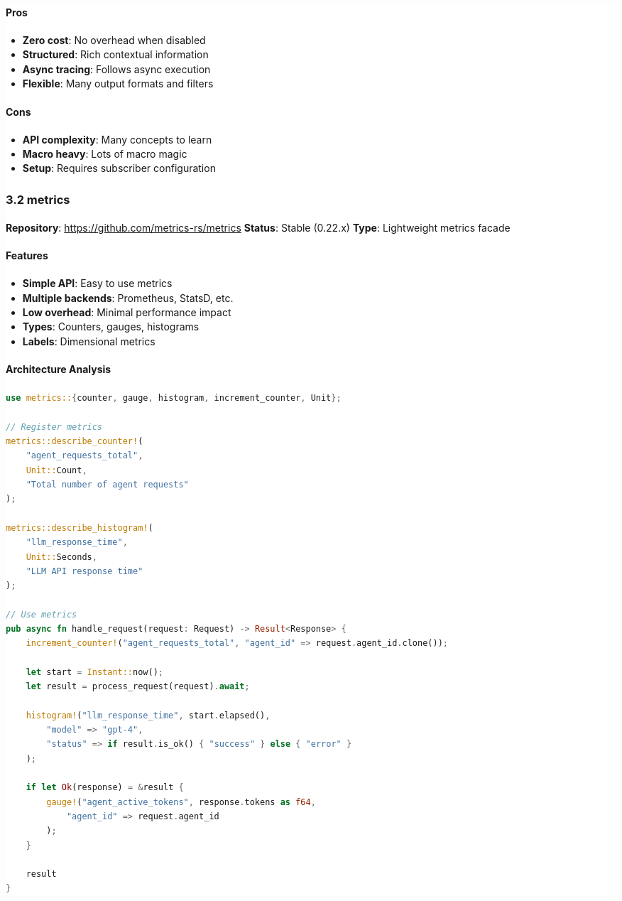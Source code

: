 #### Pros
- **Zero cost**: No overhead when disabled
- **Structured**: Rich contextual information
- **Async tracing**: Follows async execution
- **Flexible**: Many output formats and filters

#### Cons
- **API complexity**: Many concepts to learn
- **Macro heavy**: Lots of macro magic
- **Setup**: Requires subscriber configuration

### 3.2 metrics
**Repository**: https://github.com/metrics-rs/metrics
**Status**: Stable (0.22.x)
**Type**: Lightweight metrics facade

#### Features
- **Simple API**: Easy to use metrics
- **Multiple backends**: Prometheus, StatsD, etc.
- **Low overhead**: Minimal performance impact
- **Types**: Counters, gauges, histograms
- **Labels**: Dimensional metrics

#### Architecture Analysis
```rust
use metrics::{counter, gauge, histogram, increment_counter, Unit};

// Register metrics
metrics::describe_counter!(
    "agent_requests_total",
    Unit::Count,
    "Total number of agent requests"
);

metrics::describe_histogram!(
    "llm_response_time",
    Unit::Seconds,
    "LLM API response time"
);

// Use metrics
pub async fn handle_request(request: Request) -> Result<Response> {
    increment_counter!("agent_requests_total", "agent_id" => request.agent_id.clone());
    
    let start = Instant::now();
    let result = process_request(request).await;
    
    histogram!("llm_response_time", start.elapsed(), 
        "model" => "gpt-4",
        "status" => if result.is_ok() { "success" } else { "error" }
    );
    
    if let Ok(response) = &result {
        gauge!("agent_active_tokens", response.tokens as f64,
            "agent_id" => request.agent_id
        );
    }
    
    result
}
```
